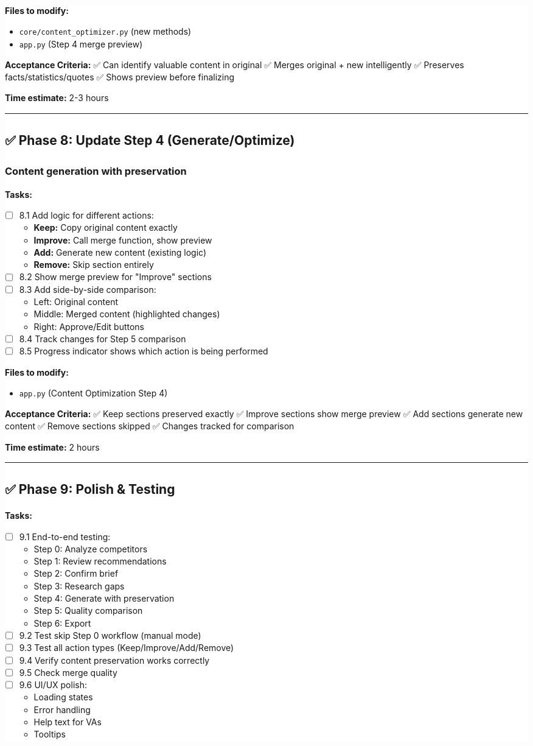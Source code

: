 **Files to modify:**
- `core/content_optimizer.py` (new methods)
- `app.py` (Step 4 merge preview)

**Acceptance Criteria:**
✅ Can identify valuable content in original
✅ Merges original + new intelligently
✅ Preserves facts/statistics/quotes
✅ Shows preview before finalizing

**Time estimate:** 2-3 hours

---

## ✅ Phase 8: Update Step 4 (Generate/Optimize)

### Content generation with preservation

**Tasks:**
- [ ] 8.1 Add logic for different actions:
  - **Keep:** Copy original content exactly
  - **Improve:** Call merge function, show preview
  - **Add:** Generate new content (existing logic)
  - **Remove:** Skip section entirely
- [ ] 8.2 Show merge preview for "Improve" sections
- [ ] 8.3 Add side-by-side comparison:
  - Left: Original content
  - Middle: Merged content (highlighted changes)
  - Right: Approve/Edit buttons
- [ ] 8.4 Track changes for Step 5 comparison
- [ ] 8.5 Progress indicator shows which action is being performed

**Files to modify:**
- `app.py` (Content Optimization Step 4)

**Acceptance Criteria:**
✅ Keep sections preserved exactly
✅ Improve sections show merge preview
✅ Add sections generate new content
✅ Remove sections skipped
✅ Changes tracked for comparison

**Time estimate:** 2 hours

---

## ✅ Phase 9: Polish & Testing

**Tasks:**
- [ ] 9.1 End-to-end testing:
  - Step 0: Analyze competitors
  - Step 1: Review recommendations
  - Step 2: Confirm brief
  - Step 3: Research gaps
  - Step 4: Generate with preservation
  - Step 5: Quality comparison
  - Step 6: Export
- [ ] 9.2 Test skip Step 0 workflow (manual mode)
- [ ] 9.3 Test all action types (Keep/Improve/Add/Remove)
- [ ] 9.4 Verify content preservation works correctly
- [ ] 9.5 Check merge quality
- [ ] 9.6 UI/UX polish:
  - Loading states
  - Error handling
  - Help text for VAs
  - Tooltips